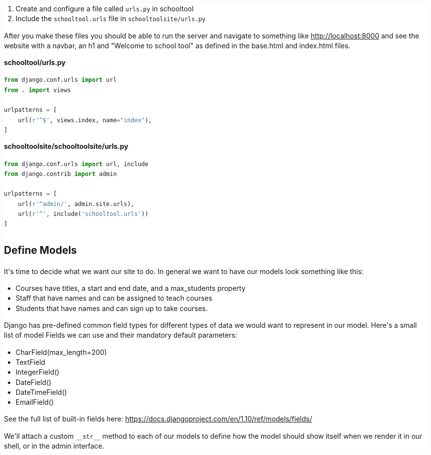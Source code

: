1. Create and configure a file called `urls.py` in schooltool
2. Include the `schooltool.urls` file in `schooltoolsite/urls.py`

After you make these files you should be able to run the server
and navigate to something like <http://localhost:8000> and see
the website with a navbar, an h1 and "Welcome to school tool"
as defined in the base.html and index.html files.

**schooltool/urls.py**
```python
from django.conf.urls import url
from . import views

urlpatterns = [
    url(r'^$', views.index, name="index"),
]
```

**schooltoolsite/schooltoolsite/urls.py**
```python
from django.conf.urls import url, include
from django.contrib import admin

urlpatterns = [
    url(r'^admin/', admin.site.urls),
    url(r'^', include('schooltool.urls'))
]
```

## Define Models
It's time to decide what we want our site to do. In general we want to
have our models look something like this:

* Courses have titles, a start and end date, and a max_students property
* Staff that have names and can be assigned to teach courses
* Students that have names and can sign up to take courses.

Django has pre-defined common field types for different types of data
we would want to represent in our model. Here's a small list of model
Fields we can use and their mandatory default parameters:

* CharField(max_length=200)
* TextField
* IntegerField()
* DateField()
* DateTimeField()
* EmailField()

See the full list of built-in fields here: <https://docs.djangoproject.com/en/1.10/ref/models/fields/>

We'll attach a custom `__str__` method to each of our models to define
how the model should show itself when we render it in our shell, or in
the admin interface.
